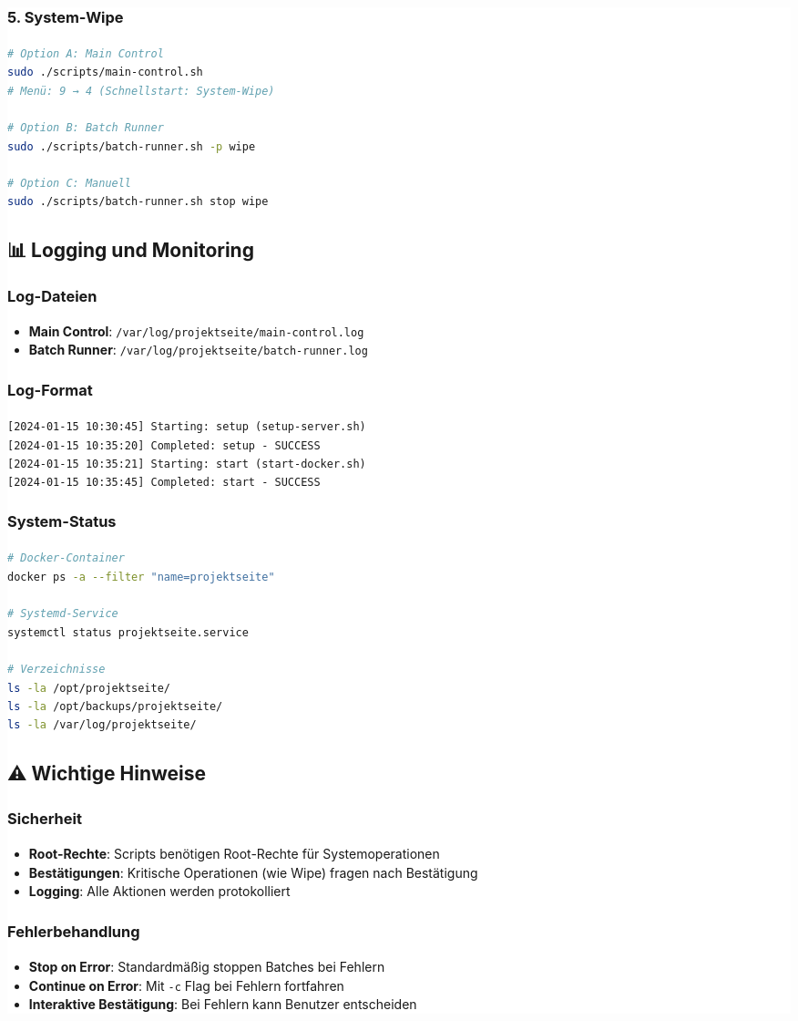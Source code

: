 ### 5. System-Wipe
```bash
# Option A: Main Control
sudo ./scripts/main-control.sh
# Menü: 9 → 4 (Schnellstart: System-Wipe)

# Option B: Batch Runner
sudo ./scripts/batch-runner.sh -p wipe

# Option C: Manuell
sudo ./scripts/batch-runner.sh stop wipe
```

## 📊 Logging und Monitoring

### Log-Dateien
- **Main Control**: `/var/log/projektseite/main-control.log`
- **Batch Runner**: `/var/log/projektseite/batch-runner.log`

### Log-Format
```
[2024-01-15 10:30:45] Starting: setup (setup-server.sh)
[2024-01-15 10:35:20] Completed: setup - SUCCESS
[2024-01-15 10:35:21] Starting: start (start-docker.sh)
[2024-01-15 10:35:45] Completed: start - SUCCESS
```

### System-Status
```bash
# Docker-Container
docker ps -a --filter "name=projektseite"

# Systemd-Service
systemctl status projektseite.service

# Verzeichnisse
ls -la /opt/projektseite/
ls -la /opt/backups/projektseite/
ls -la /var/log/projektseite/
```

## ⚠️ Wichtige Hinweise

### Sicherheit
- **Root-Rechte**: Scripts benötigen Root-Rechte für Systemoperationen
- **Bestätigungen**: Kritische Operationen (wie Wipe) fragen nach Bestätigung
- **Logging**: Alle Aktionen werden protokolliert

### Fehlerbehandlung
- **Stop on Error**: Standardmäßig stoppen Batches bei Fehlern
- **Continue on Error**: Mit `-c` Flag bei Fehlern fortfahren
- **Interaktive Bestätigung**: Bei Fehlern kann Benutzer entscheiden
